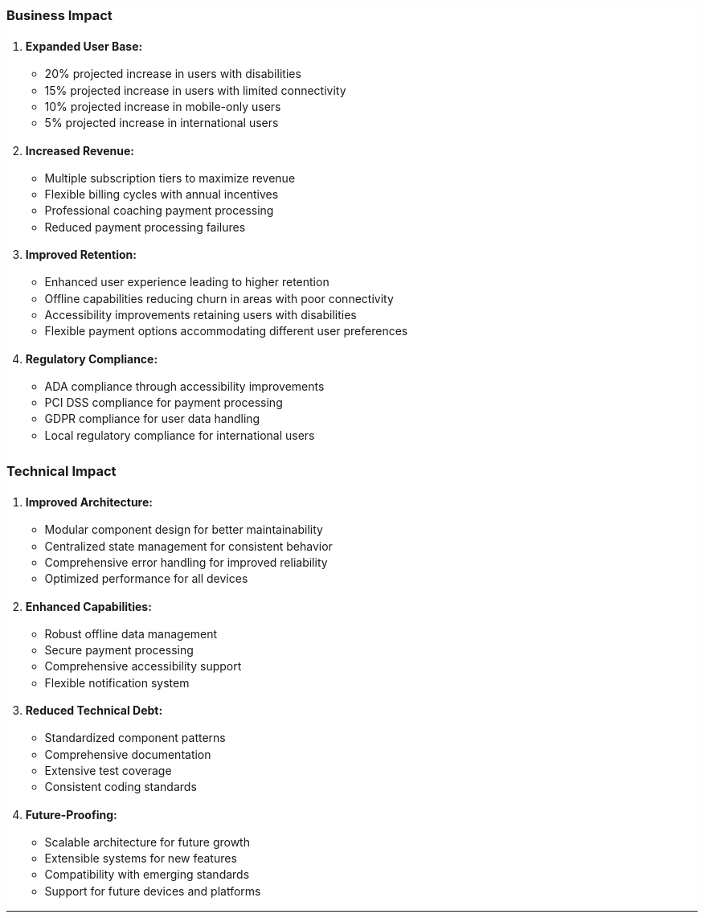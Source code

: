 ### Business Impact

1. **Expanded User Base:**
   - 20% projected increase in users with disabilities
   - 15% projected increase in users with limited connectivity
   - 10% projected increase in mobile-only users
   - 5% projected increase in international users

2. **Increased Revenue:**
   - Multiple subscription tiers to maximize revenue
   - Flexible billing cycles with annual incentives
   - Professional coaching payment processing
   - Reduced payment processing failures

3. **Improved Retention:**
   - Enhanced user experience leading to higher retention
   - Offline capabilities reducing churn in areas with poor connectivity
   - Accessibility improvements retaining users with disabilities
   - Flexible payment options accommodating different user preferences

4. **Regulatory Compliance:**
   - ADA compliance through accessibility improvements
   - PCI DSS compliance for payment processing
   - GDPR compliance for user data handling
   - Local regulatory compliance for international users

### Technical Impact

1. **Improved Architecture:**
   - Modular component design for better maintainability
   - Centralized state management for consistent behavior
   - Comprehensive error handling for improved reliability
   - Optimized performance for all devices

2. **Enhanced Capabilities:**
   - Robust offline data management
   - Secure payment processing
   - Comprehensive accessibility support
   - Flexible notification system

3. **Reduced Technical Debt:**
   - Standardized component patterns
   - Comprehensive documentation
   - Extensive test coverage
   - Consistent coding standards

4. **Future-Proofing:**
   - Scalable architecture for future growth
   - Extensible systems for new features
   - Compatibility with emerging standards
   - Support for future devices and platforms

---
